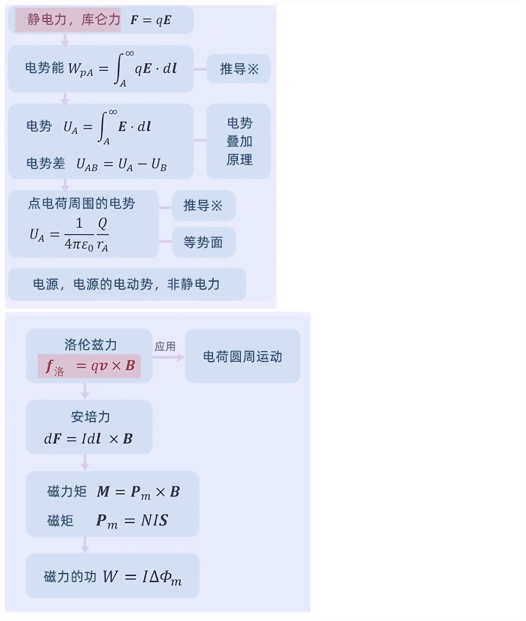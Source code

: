 ![静电力](images/2.2-Electromagnetics-2--06-19_02-38-03.png) ![洛伦兹力](images/2.2-Electromagnetics-2--06-19_02-38-36.png)
